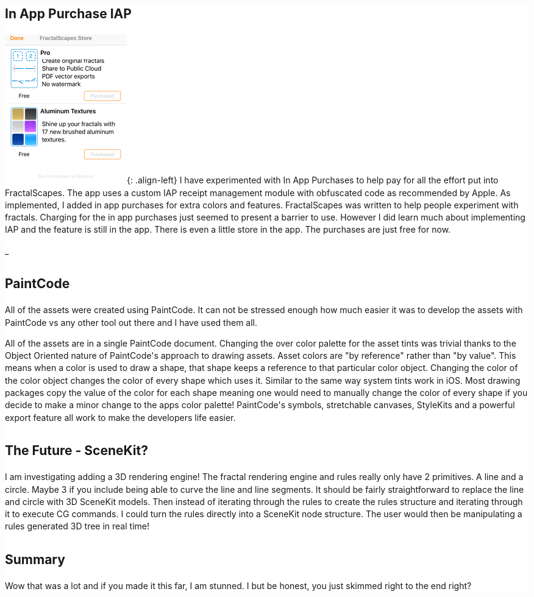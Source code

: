 ## In App Purchase IAP

![UIView Transitions](/assets/images/blog/FractalScapesIAPStoreMini.png){: .align-left}
I have experimented with In App Purchases to help pay for all the effort put into FractalScapes. The app uses a custom IAP receipt management module with obfuscated code as recommended by Apple. As implemented, I added in app purchases for extra colors and features. FractalScapes was written to help people experiment with fractals. Charging for the in app purchases just seemed to present a barrier to use. However I did learn much about implementing IAP and the feature is still in the app. There is even a little store in the app. The purchases are just free for now.

_
## PaintCode
All of the assets were created using PaintCode. It can not be stressed enough how much easier it was to develop the assets with PaintCode vs any other tool out there and I have used them all.

All of the assets are in a single PaintCode document. Changing the over color palette for the asset tints was trivial thanks to the Object Oriented nature of PaintCode's approach to drawing assets. Asset colors are "by reference" rather than "by value". This means when a color is used to draw a shape, that shape keeps a reference to that particular color object. Changing the color of the color object changes the color of every shape which uses it. Similar to the same way system tints work in iOS. Most drawing packages copy the value of the color for each shape meaning one would need to manually change the color of every shape if you decide to make a minor change to the apps color palette! PaintCode's symbols, stretchable canvases, StyleKits and a powerful export feature all work to make the developers life easier.

## The Future - SceneKit?

I am investigating adding a 3D rendering engine! The fractal rendering engine and rules really only have 2 primitives. A line and a circle. Maybe 3 if you include being able to curve the line and line segments. It should be fairly straightforward to replace the line and circle with 3D SceneKit models. Then instead of iterating through the rules to create the rules structure and iterating through it to execute CG commands. I could turn the rules directly into a SceneKit node structure. The user would then be manipulating a rules generated 3D tree in real time!

## Summary
Wow that was a lot and if you made it this far, I am stunned. I but be honest, you just skimmed right to the end right?
